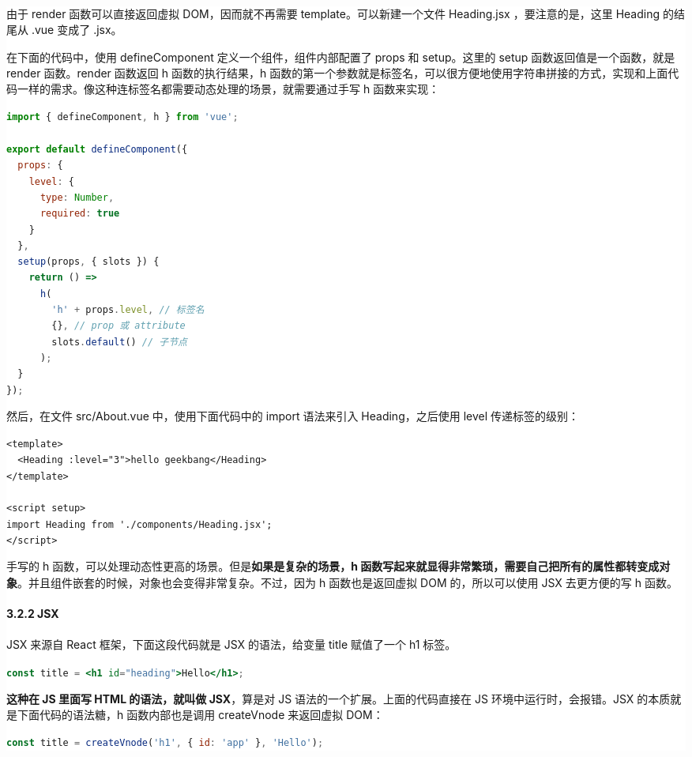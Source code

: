由于 render 函数可以直接返回虚拟 DOM，因而就不再需要 template。可以新建一个文件 Heading.jsx ，要注意的是，这里 Heading 的结尾从 .vue 变成了 .jsx。

在下面的代码中，使用 defineComponent 定义一个组件，组件内部配置了 props 和 setup。这里的 setup 函数返回值是一个函数，就是 render 函数。render 函数返回 h 函数的执行结果，h 函数的第一个参数就是标签名，可以很方便地使用字符串拼接的方式，实现和上面代码一样的需求。像这种连标签名都需要动态处理的场景，就需要通过手写 h 函数来实现：

```jsx
import { defineComponent, h } from 'vue';

export default defineComponent({
  props: {
    level: {
      type: Number,
      required: true
    }
  },
  setup(props, { slots }) {
    return () =>
      h(
        'h' + props.level, // 标签名
        {}, // prop 或 attribute
        slots.default() // 子节点
      );
  }
});
```

然后，在文件 src/About.vue 中，使用下面代码中的 import 语法来引入 Heading，之后使用 level 传递标签的级别：

```vue
<template>
  <Heading :level="3">hello geekbang</Heading>
</template>

<script setup>
import Heading from './components/Heading.jsx';
</script>
```

手写的 h 函数，可以处理动态性更高的场景。但是**如果是复杂的场景，h 函数写起来就显得非常繁琐，需要自己把所有的属性都转变成对象**。并且组件嵌套的时候，对象也会变得非常复杂。不过，因为 h 函数也是返回虚拟 DOM 的，所以可以使用 JSX 去更方便的写 h 函数。

#### 3.2.2 JSX

JSX 来源自 React 框架，下面这段代码就是 JSX 的语法，给变量 title 赋值了一个 h1 标签。

```jsx
const title = <h1 id="heading">Hello</h1>;
```

**这种在 JS 里面写 HTML 的语法，就叫做 JSX**，算是对 JS 语法的一个扩展。上面的代码直接在 JS 环境中运行时，会报错。JSX 的本质就是下面代码的语法糖，h 函数内部也是调用 createVnode 来返回虚拟 DOM：

```jsx
const title = createVnode('h1', { id: 'app' }, 'Hello');
```
